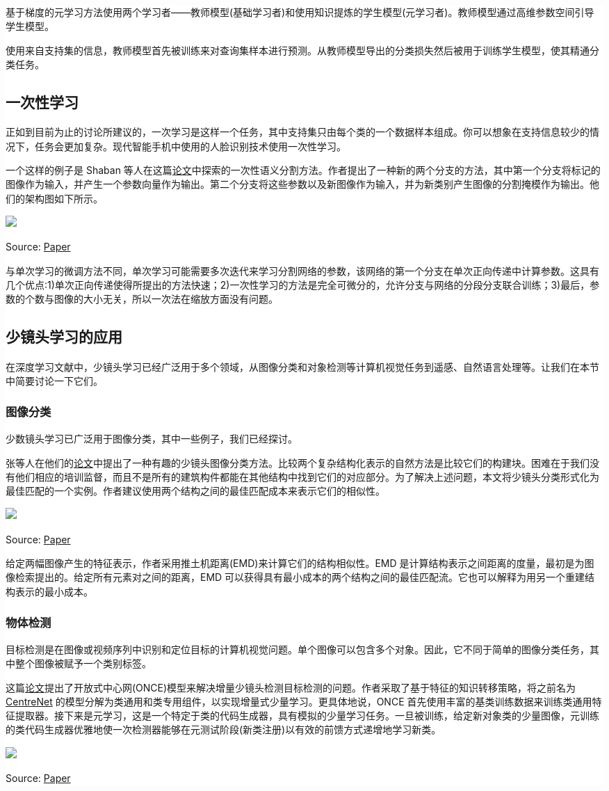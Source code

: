 基于梯度的元学习方法使用两个学习者——教师模型(基础学习者)和使用知识提炼的学生模型(元学习者)。教师模型通过高维参数空间引导学生模型。

使用来自支持集的信息，教师模型首先被训练来对查询集样本进行预测。从教师模型导出的分类损失然后被用于训练学生模型，使其精通分类任务。

## 一次性学习

正如到目前为止的讨论所建议的，一次学习是这样一个任务，其中支持集只由每个类的一个数据样本组成。你可以想象在支持信息较少的情况下，任务会更加复杂。现代智能手机中使用的人脸识别技术使用一次性学习。

一个这样的例子是 Shaban 等人在这篇[论文](http://www.bmva.org/bmvc/2017/papers/paper167/paper167.pdf)中探索的一次性语义分割方法。作者提出了一种新的两个分支的方法，其中第一个分支将标记的图像作为输入，并产生一个参数向量作为输出。第二个分支将这些参数以及新图像作为输入，并为新类别产生图像的分割掩模作为输出。他们的架构图如下所示。

![](../Images/5662120d1b46bca599d545fd656c973f.png)

Source: [Paper](http://www.bmva.org/bmvc/2017/papers/paper167/paper167.pdf)

与单次学习的微调方法不同，单次学习可能需要多次迭代来学习分割网络的参数，该网络的第一个分支在单次正向传递中计算参数。这具有几个优点:1)单次正向传递使得所提出的方法快速；2)一次性学习的方法是完全可微分的，允许分支与网络的分段分支联合训练；3)最后，参数的个数与图像的大小无关，所以一次法在缩放方面没有问题。

## 少镜头学习的应用

在深度学习文献中，少镜头学习已经广泛用于多个领域，从图像分类和对象检测等计算机视觉任务到遥感、自然语言处理等。让我们在本节中简要讨论一下它们。

### **图像分类**

少数镜头学习已广泛用于图像分类，其中一些例子，我们已经探讨。

张等人在他们的[论文](https://openaccess.thecvf.com/content_CVPR_2020/papers/Zhang_DeepEMD_Few-Shot_Image_Classification_With_Differentiable_Earth_Movers_Distance_and_CVPR_2020_paper.pdf)中提出了一种有趣的少镜头图像分类方法。比较两个复杂结构化表示的自然方法是比较它们的构建块。困难在于我们没有他们相应的培训监督，而且不是所有的建筑构件都能在其他结构中找到它们的对应部分。为了解决上述问题，本文将少镜头分类形式化为最佳匹配的一个实例。作者建议使用两个结构之间的最佳匹配成本来表示它们的相似性。

![](../Images/f9dac28959289a7b1dce2e86737b3fcc.png)

Source: [Paper](https://openaccess.thecvf.com/content_CVPR_2020/papers/Zhang_DeepEMD_Few-Shot_Image_Classification_With_Differentiable_Earth_Movers_Distance_and_CVPR_2020_paper.pdf)

给定两幅图像产生的特征表示，作者采用推土机距离(EMD)来计算它们的结构相似性。EMD 是计算结构表示之间距离的度量，最初是为图像检索提出的。给定所有元素对之间的距离，EMD 可以获得具有最小成本的两个结构之间的最佳匹配流。它也可以解释为用另一个重建结构表示的最小成本。

### **物体检测**

目标检测是在图像或视频序列中识别和定位目标的计算机视觉问题。单个图像可以包含多个对象。因此，它不同于简单的图像分类任务，其中整个图像被赋予一个类别标签。

这篇[论文](https://openaccess.thecvf.com/content_CVPR_2020/papers/Perez-Rua_Incremental_Few-Shot_Object_Detection_CVPR_2020_paper.pdf)提出了开放式中心网(ONCE)模型来解决增量少镜头检测目标检测的问题。作者采取了基于特征的知识转移策略，将之前名为 [CentreNet](https://arxiv.org/pdf/1904.07850.pdf%EF%BC%9B%E5%9B%9E%E5%BD%923%E4%B8%AA%E7%82%B9%EF%BC%8C%E5%B7%A6%E4%B8%8A%EF%BC%8C%E5%8F%B3%E4%B8%8B%EF%BC%8C%E4%B8%AD%E5%BF%83%E7%82%B9) 的模型分解为类通用和类专用组件，以实现增量式少量学习。更具体地说，ONCE 首先使用丰富的基类训练数据来训练类通用特征提取器。接下来是元学习，这是一个特定于类的代码生成器，具有模拟的少量学习任务。一旦被训练，给定新对象类的少量图像，元训练的类代码生成器优雅地使一次检测器能够在元测试阶段(新类注册)以有效的前馈方式递增地学习新类。

![](../Images/50fb3503c77868598c91934a36cc9676.png)

Source: [Paper](https://openaccess.thecvf.com/content_CVPR_2020/papers/Perez-Rua_Incremental_Few-Shot_Object_Detection_CVPR_2020_paper.pdf)
